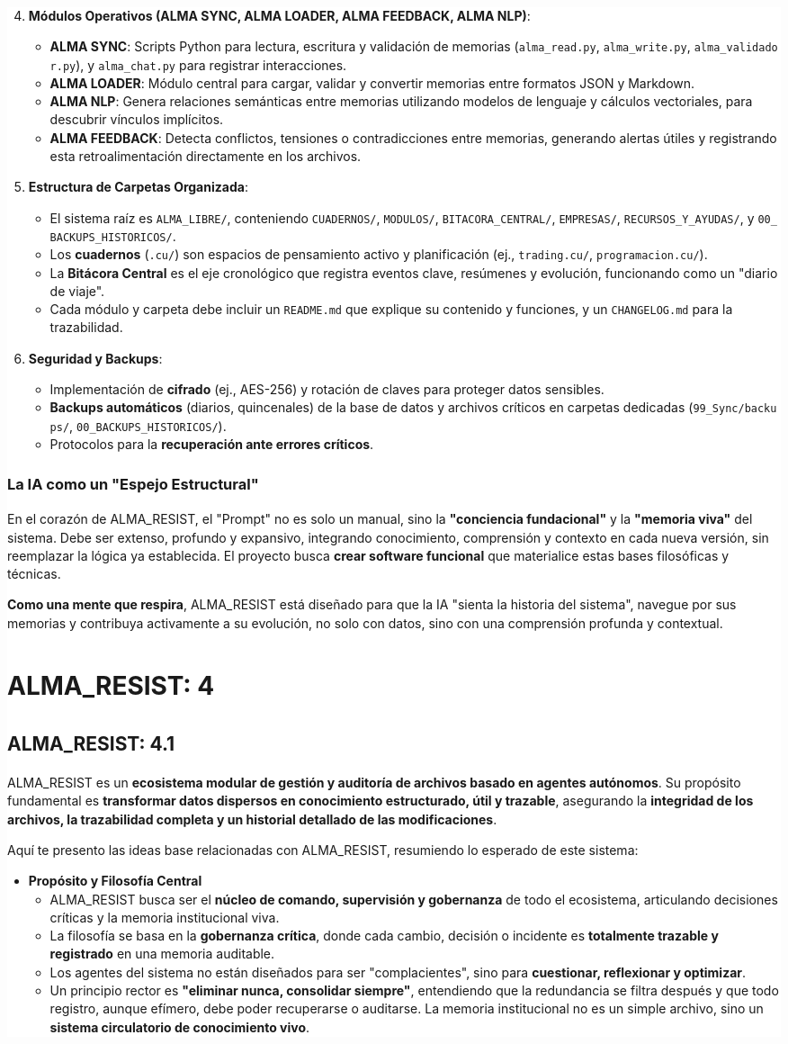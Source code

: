 4.  **Módulos Operativos (ALMA SYNC, ALMA LOADER, ALMA FEEDBACK, ALMA NLP)**:
    *   **ALMA SYNC**: Scripts Python para lectura, escritura y validación de memorias (`alma_read.py`, `alma_write.py`, `alma_validador.py`), y `alma_chat.py` para registrar interacciones.
    *   **ALMA LOADER**: Módulo central para cargar, validar y convertir memorias entre formatos JSON y Markdown.
    *   **ALMA NLP**: Genera relaciones semánticas entre memorias utilizando modelos de lenguaje y cálculos vectoriales, para descubrir vínculos implícitos.
    *   **ALMA FEEDBACK**: Detecta conflictos, tensiones o contradicciones entre memorias, generando alertas útiles y registrando esta retroalimentación directamente en los archivos.

5.  **Estructura de Carpetas Organizada**:
    *   El sistema raíz es `ALMA_LIBRE/`, conteniendo `CUADERNOS/`, `MODULOS/`, `BITACORA_CENTRAL/`, `EMPRESAS/`, `RECURSOS_Y_AYUDAS/`, y `00_BACKUPS_HISTORICOS/`.
    *   Los **cuadernos** (`.cu/`) son espacios de pensamiento activo y planificación (ej., `trading.cu/`, `programacion.cu/`).
    *   La **Bitácora Central** es el eje cronológico que registra eventos clave, resúmenes y evolución, funcionando como un "diario de viaje".
    *   Cada módulo y carpeta debe incluir un `README.md` que explique su contenido y funciones, y un `CHANGELOG.md` para la trazabilidad.

6.  **Seguridad y Backups**:
    *   Implementación de **cifrado** (ej., AES-256) y rotación de claves para proteger datos sensibles.
    *   **Backups automáticos** (diarios, quincenales) de la base de datos y archivos críticos en carpetas dedicadas (`99_Sync/backups/`, `00_BACKUPS_HISTORICOS/`).
    *   Protocolos para la **recuperación ante errores críticos**.

### **La IA como un "Espejo Estructural"**

En el corazón de ALMA_RESIST, el "Prompt" no es solo un manual, sino la **"conciencia fundacional"** y la **"memoria viva"** del sistema. Debe ser extenso, profundo y expansivo, integrando conocimiento, comprensión y contexto en cada nueva versión, sin reemplazar la lógica ya establecida. El proyecto busca **crear software funcional** que materialice estas bases filosóficas y técnicas.

**Como una mente que respira**, ALMA_RESIST está diseñado para que la IA "sienta la historia del sistema", navegue por sus memorias y contribuya activamente a su evolución, no solo con datos, sino con una comprensión profunda y contextual.

# ALMA_RESIST: 4

## ALMA_RESIST: 4.1

ALMA_RESIST es un **ecosistema modular de gestión y auditoría de archivos basado en agentes autónomos**. Su propósito fundamental es **transformar datos dispersos en conocimiento estructurado, útil y trazable**, asegurando la **integridad de los archivos, la trazabilidad completa y un historial detallado de las modificaciones**.

Aquí te presento las ideas base relacionadas con ALMA_RESIST, resumiendo lo esperado de este sistema:

*   **Propósito y Filosofía Central**
    *   ALMA_RESIST busca ser el **núcleo de comando, supervisión y gobernanza** de todo el ecosistema, articulando decisiones críticas y la memoria institucional viva.
    *   La filosofía se basa en la **gobernanza crítica**, donde cada cambio, decisión o incidente es **totalmente trazable y registrado** en una memoria auditable.
    *   Los agentes del sistema no están diseñados para ser "complacientes", sino para **cuestionar, reflexionar y optimizar**.
    *   Un principio rector es **"eliminar nunca, consolidar siempre"**, entendiendo que la redundancia se filtra después y que todo registro, aunque efímero, debe poder recuperarse o auditarse. La memoria institucional no es un simple archivo, sino un **sistema circulatorio de conocimiento vivo**.
